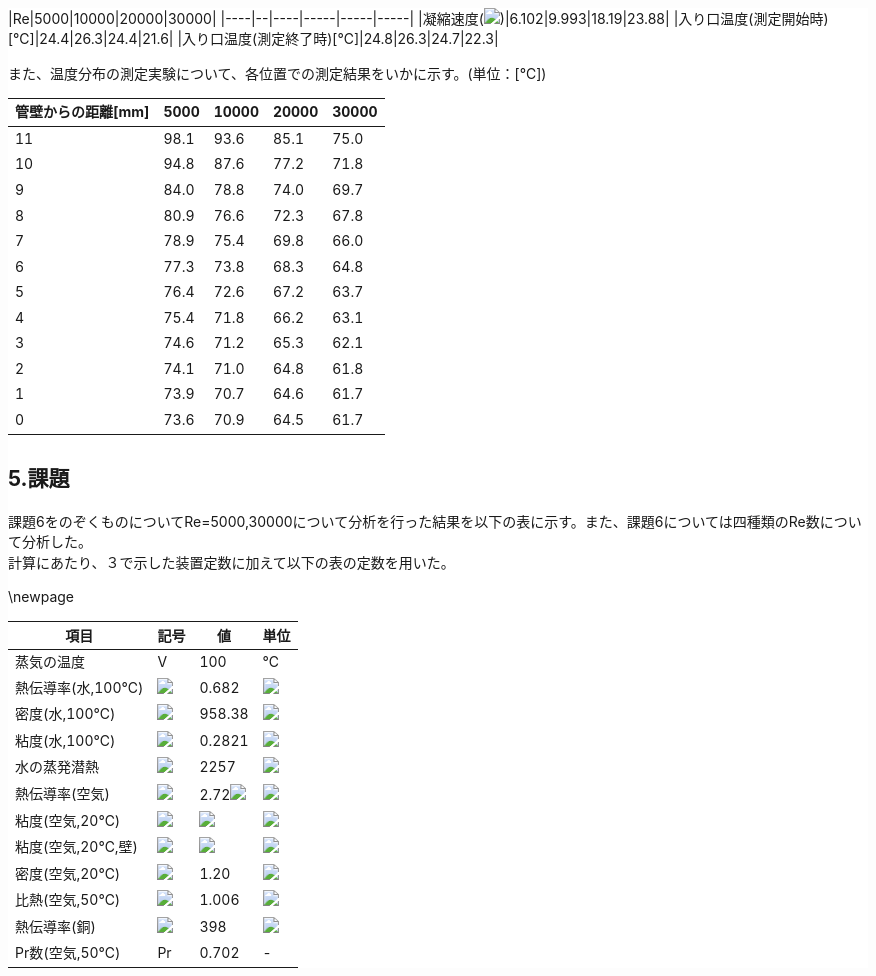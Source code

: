 |Re|5000|10000|20000|30000|
|----|--|----|-----|-----|-----|
|凝縮速度(<img src="https://latex.codecogs.com/gif.latex?&#x5C;mathrm{&#x5C;times%2010^{-2}[g&#x2F;s]}"/>)|6.102|9.993|18.19|23.88|
|入り口温度(測定開始時)[℃]|24.4|26.3|24.4|21.6|
|入り口温度(測定終了時)[℃]|24.8|26.3|24.7|22.3|  
  
また、温度分布の測定実験について、各位置での測定結果をいかに示す。(単位：[℃])  
  
|管壁からの距離[mm]|5000|10000|20000|30000|
|----|----|----|----|-----|
|11|98.1|93.6|85.1|75.0|
|10|94.8|87.6|77.2|71.8|
|9|84.0|78.8|74.0|69.7|
|8|80.9|76.6|72.3|67.8|
|7|78.9|75.4|69.8|66.0|
|6|77.3|73.8|68.3|64.8|
|5|76.4|72.6|67.2|63.7|
|4|75.4|71.8|66.2|63.1|
|3|74.6|71.2|65.3|62.1|
|2|74.1|71.0|64.8|61.8|
|1|73.9|70.7|64.6|61.7|
|0|73.6|70.9|64.5|61.7|
  
  
  
##  5.課題
  
  
課題6をのぞくものについてRe=5000,30000について分析を行った結果を以下の表に示す。また、課題6については四種類のRe数について分析した。  
計算にあたり、３で示した装置定数に加えて以下の表の定数を用いた。  
  
\newpage  
  
|項目|記号|値|単位|
|---|----|---|--|
|蒸気の温度|V|100|℃|
|熱伝導率(水,100℃)|<img src="https://latex.codecogs.com/gif.latex?&#x5C;lambda_L"/>|0.682|<img src="https://latex.codecogs.com/gif.latex?&#x5C;mathrm{kW&#x2F;(m&#x5C;cdot%20K)}"/>|
|密度(水,100℃)|<img src="https://latex.codecogs.com/gif.latex?&#x5C;rho_L"/>|958.38|<img src="https://latex.codecogs.com/gif.latex?&#x5C;mathrm{kg&#x2F;m^3}"/>|
|粘度(水,100℃)|<img src="https://latex.codecogs.com/gif.latex?&#x5C;mu_L"/>|0.2821|<img src="https://latex.codecogs.com/gif.latex?&#x5C;mathrm{Pa&#x5C;cdot%20s}"/>|
|水の蒸発潜熱|<img src="https://latex.codecogs.com/gif.latex?&#x5C;Delta%20h"/>|2257|<img src="https://latex.codecogs.com/gif.latex?&#x5C;mathrm{kJ&#x2F;kg}"/>|
|熱伝導率(空気)|<img src="https://latex.codecogs.com/gif.latex?&#x5C;lambda"/>|2.72<img src="https://latex.codecogs.com/gif.latex?&#x5C;mathrm{&#x5C;times%2010^{-4}}"/>|<img src="https://latex.codecogs.com/gif.latex?&#x5C;mathrm{kW&#x2F;(m&#x5C;cdot%20K)}"/>|
|粘度(空気,20℃)|<img src="https://latex.codecogs.com/gif.latex?&#x5C;mu"/>|<img src="https://latex.codecogs.com/gif.latex?1.86&#x5C;mathrm{&#x5C;times%2010^{-5}}"/>|<img src="https://latex.codecogs.com/gif.latex?&#x5C;mathrm{Pa&#x5C;cdot%20s}"/>|
|粘度(空気,20℃,壁)|<img src="https://latex.codecogs.com/gif.latex?&#x5C;mu_{wall}"/>|<img src="https://latex.codecogs.com/gif.latex?2.24&#x5C;mathrm{&#x5C;times%2010^{-5}}"/>|<img src="https://latex.codecogs.com/gif.latex?&#x5C;mathrm{Pa&#x5C;cdot%20s}"/>|
|密度(空気,20℃)|<img src="https://latex.codecogs.com/gif.latex?&#x5C;rho"/>|1.20|<img src="https://latex.codecogs.com/gif.latex?&#x5C;mathrm{kg&#x2F;m^3}"/>|
|比熱(空気,50℃)|<img src="https://latex.codecogs.com/gif.latex?c_p"/>|1.006|<img src="https://latex.codecogs.com/gif.latex?&#x5C;mathrm{kJ&#x2F;kg}"/>|
|熱伝導率(銅)|<img src="https://latex.codecogs.com/gif.latex?&#x5C;lambda_{Cu}"/>|398|<img src="https://latex.codecogs.com/gif.latex?&#x5C;mathrm{kW&#x2F;(m&#x5C;cdot%20K)}"/>|
|Pr数(空気,50℃)|Pr|0.702|-|